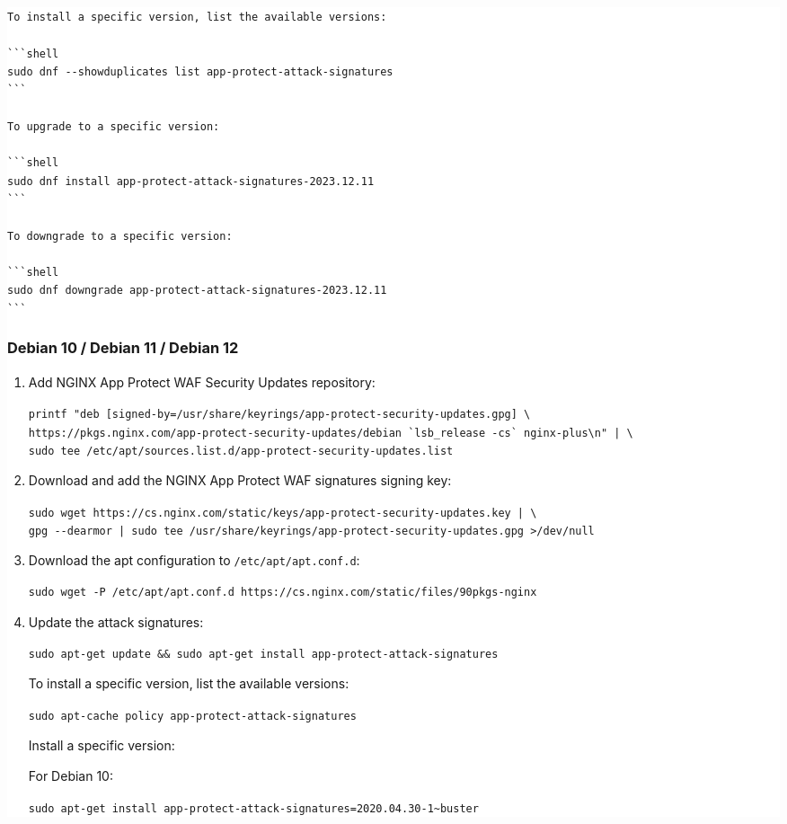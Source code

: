     To install a specific version, list the available versions:

    ```shell
    sudo dnf --showduplicates list app-protect-attack-signatures
    ```

    To upgrade to a specific version:

    ```shell
    sudo dnf install app-protect-attack-signatures-2023.12.11
    ```

    To downgrade to a specific version:

    ```shell
    sudo dnf downgrade app-protect-attack-signatures-2023.12.11
    ```

### Debian 10 / Debian 11 / Debian 12

1. Add NGINX App Protect WAF Security Updates repository:

    ```shell
    printf "deb [signed-by=/usr/share/keyrings/app-protect-security-updates.gpg] \
    https://pkgs.nginx.com/app-protect-security-updates/debian `lsb_release -cs` nginx-plus\n" | \
    sudo tee /etc/apt/sources.list.d/app-protect-security-updates.list
    ```

2. Download and add the NGINX App Protect WAF signatures signing key:

    ```shell
    sudo wget https://cs.nginx.com/static/keys/app-protect-security-updates.key | \
    gpg --dearmor | sudo tee /usr/share/keyrings/app-protect-security-updates.gpg >/dev/null
    ```

3. Download the apt configuration to `/etc/apt/apt.conf.d`:

    ```shell
    sudo wget -P /etc/apt/apt.conf.d https://cs.nginx.com/static/files/90pkgs-nginx
    ```

4. Update the attack signatures:

    ```shell
    sudo apt-get update && sudo apt-get install app-protect-attack-signatures
    ```

    To install a specific version, list the available versions:

    ```shell
    sudo apt-cache policy app-protect-attack-signatures
    ```

    Install a specific version:

    For Debian 10:

    ```shell
    sudo apt-get install app-protect-attack-signatures=2020.04.30-1~buster
    ```
